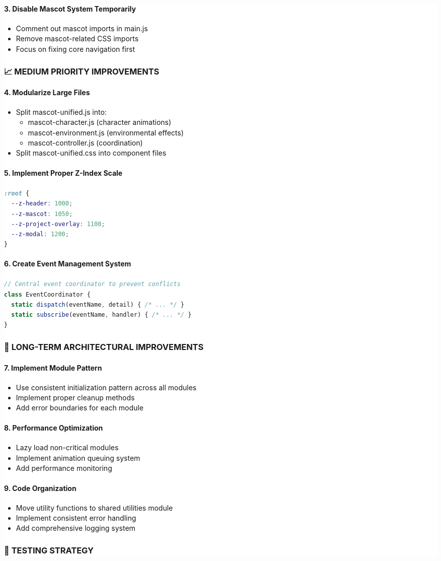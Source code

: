 #### 3. **Disable Mascot System Temporarily**
- Comment out mascot imports in main.js
- Remove mascot-related CSS imports
- Focus on fixing core navigation first

### 📈 **MEDIUM PRIORITY IMPROVEMENTS**

#### 4. **Modularize Large Files**
- Split mascot-unified.js into:
  - mascot-character.js (character animations)
  - mascot-environment.js (environmental effects)
  - mascot-controller.js (coordination)
- Split mascot-unified.css into component files

#### 5. **Implement Proper Z-Index Scale**
```css
:root {
  --z-header: 1000;
  --z-mascot: 1050;
  --z-project-overlay: 1100;
  --z-modal: 1200;
}
```

#### 6. **Create Event Management System**
```javascript
// Central event coordinator to prevent conflicts
class EventCoordinator {
  static dispatch(eventName, detail) { /* ... */ }
  static subscribe(eventName, handler) { /* ... */ }
}
```

### 🔧 **LONG-TERM ARCHITECTURAL IMPROVEMENTS**

#### 7. **Implement Module Pattern**
- Use consistent initialization pattern across all modules
- Implement proper cleanup methods
- Add error boundaries for each module

#### 8. **Performance Optimization**
- Lazy load non-critical modules
- Implement animation queuing system
- Add performance monitoring

#### 9. **Code Organization**
- Move utility functions to shared utilities module
- Implement consistent error handling
- Add comprehensive logging system

### 🧪 **TESTING STRATEGY**
